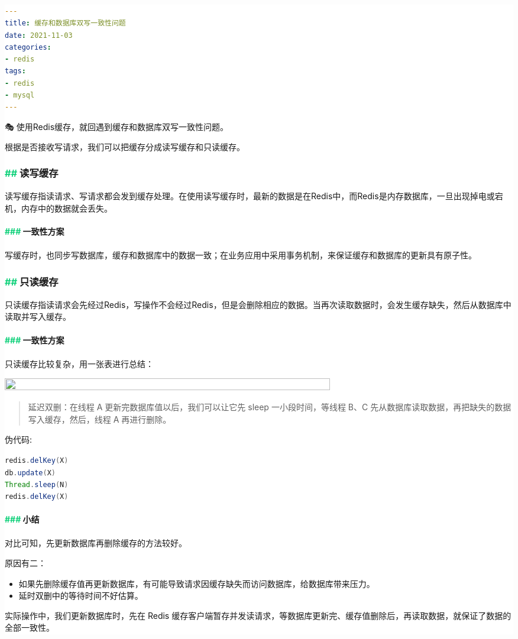 ```yaml
---
title: 缓存和数据库双写一致性问题
date: 2021-11-03
categories:
- redis
tags:
- redis
- mysql
---
```


🎭 使用Redis缓存，就回遇到缓存和数据库双写一致性问题。

根据是否接收写请求，我们可以把缓存分成读写缓存和只读缓存。



### <font color=#11d17b>## </font><font face=黑体>读写缓存</font>

读写缓存指读请求、写请求都会发到缓存处理。在使用读写缓存时，最新的数据是在Redis中，而Redis是内存数据库，一旦出现掉电或宕机，内存中的数据就会丢失。

#### <font color=#11d17b>### </font><font face=黑体>一致性方案</font>

写缓存时，也同步写数据库，缓存和数据库中的数据一致；在业务应用中采用事务机制，来保证缓存和数据库的更新具有原子性。

### <font color=#11d17b>## </font><font face=黑体>只读缓存</font>

只读缓存指读请求会先经过Redis，写操作不会经过Redis，但是会删除相应的数据。当再次读取数据时，会发生缓存缺失，然后从数据库中读取并写入缓存。

#### <font color=#11d17b>### </font><font face=黑体>一致性方案</font>

只读缓存比较复杂，用一张表进行总结：

<img src="/images/只读缓存.png" width="80%" height="80%">

> 延迟双删：在线程 A 更新完数据库值以后，我们可以让它先 sleep 一小段时间，等线程 B、C 先从数据库读取数据，再把缺失的数据写入缓存，然后，线程 A 再进行删除。

伪代码:

``` java
redis.delKey(X)
db.update(X)
Thread.sleep(N)
redis.delKey(X)
```

#### <font color=#11d17b>### </font><font face=黑体>小结</font>

对比可知，先更新数据库再删除缓存的方法较好。

原因有二：
- 如果先删除缓存值再更新数据库，有可能导致请求因缓存缺失而访问数据库，给数据库带来压力。
- 延时双删中的等待时间不好估算。

实际操作中，我们更新数据库时，先在 Redis 缓存客户端暂存并发读请求，等数据库更新完、缓存值删除后，再读取数据，就保证了数据的全部一致性。
